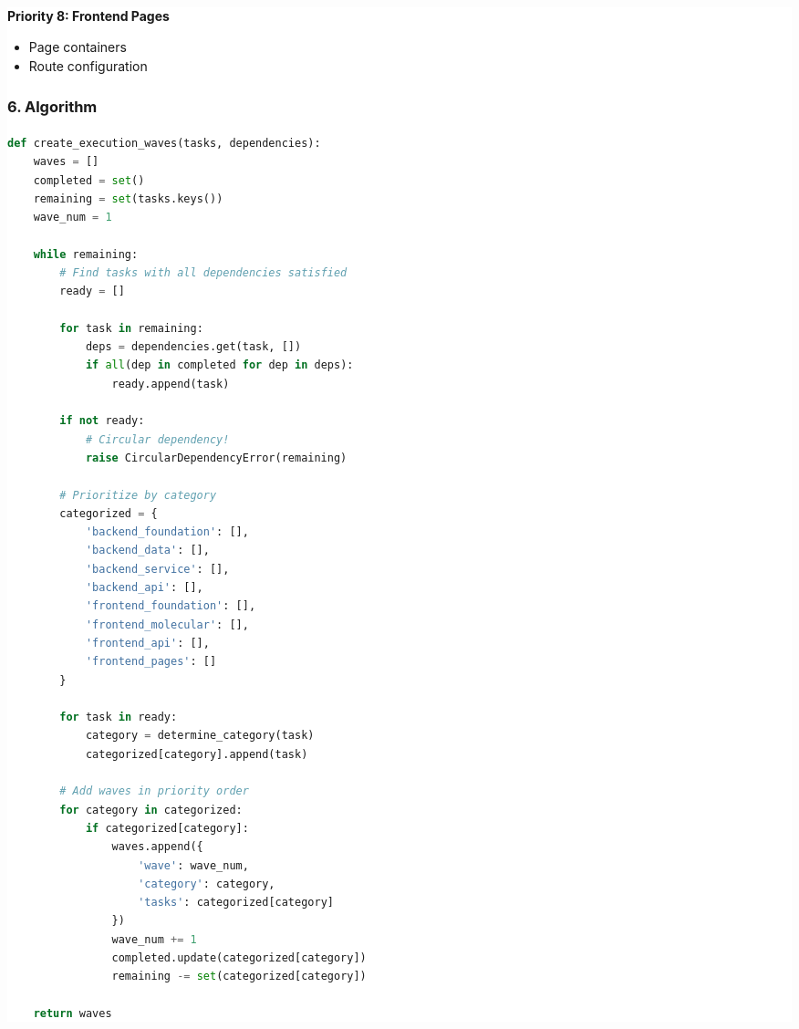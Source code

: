 **Priority 8: Frontend Pages**
- Page containers
- Route configuration

### 6. Algorithm

```python
def create_execution_waves(tasks, dependencies):
    waves = []
    completed = set()
    remaining = set(tasks.keys())
    wave_num = 1
    
    while remaining:
        # Find tasks with all dependencies satisfied
        ready = []
        
        for task in remaining:
            deps = dependencies.get(task, [])
            if all(dep in completed for dep in deps):
                ready.append(task)
        
        if not ready:
            # Circular dependency!
            raise CircularDependencyError(remaining)
        
        # Prioritize by category
        categorized = {
            'backend_foundation': [],
            'backend_data': [],
            'backend_service': [],
            'backend_api': [],
            'frontend_foundation': [],
            'frontend_molecular': [],
            'frontend_api': [],
            'frontend_pages': []
        }
        
        for task in ready:
            category = determine_category(task)
            categorized[category].append(task)
        
        # Add waves in priority order
        for category in categorized:
            if categorized[category]:
                waves.append({
                    'wave': wave_num,
                    'category': category,
                    'tasks': categorized[category]
                })
                wave_num += 1
                completed.update(categorized[category])
                remaining -= set(categorized[category])
    
    return waves
```
